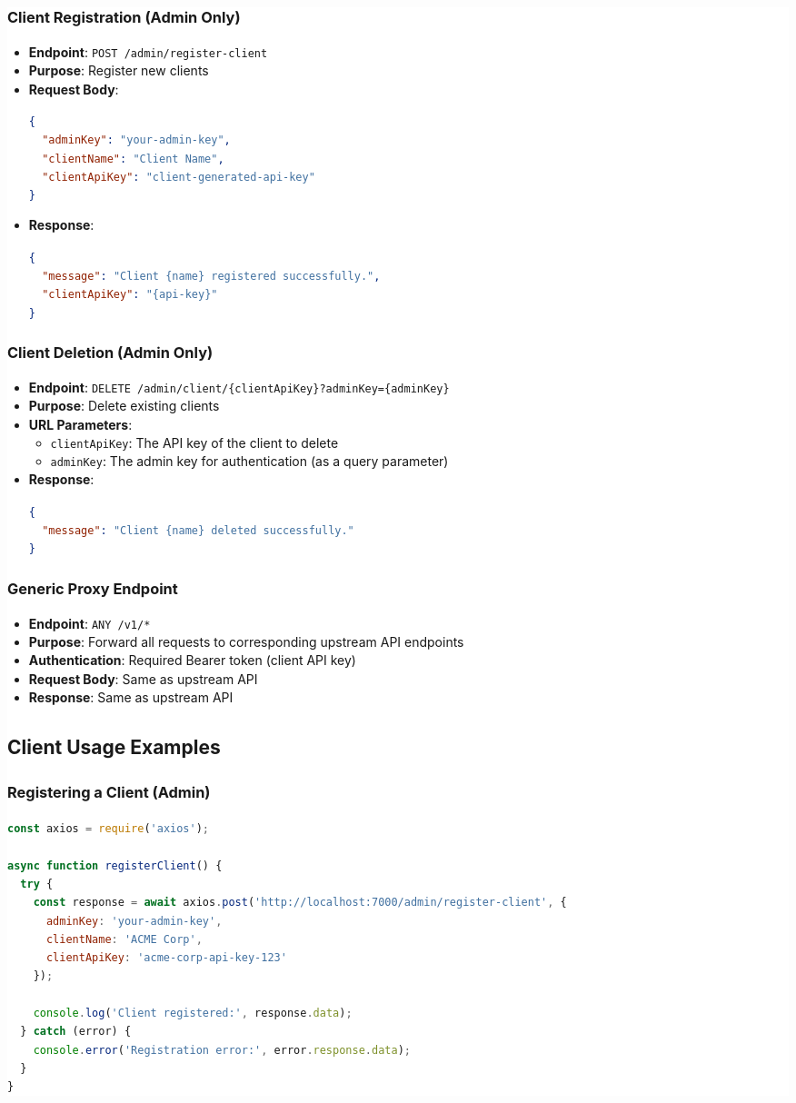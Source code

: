 ### Client Registration (Admin Only)
- **Endpoint**: `POST /admin/register-client`
- **Purpose**: Register new clients
- **Request Body**:
  ```json
  {
    "adminKey": "your-admin-key",
    "clientName": "Client Name",
    "clientApiKey": "client-generated-api-key"
  }
  ```
- **Response**:
  ```json
  {
    "message": "Client {name} registered successfully.",
    "clientApiKey": "{api-key}"
  }
  ```

### Client Deletion (Admin Only)
- **Endpoint**: `DELETE /admin/client/{clientApiKey}?adminKey={adminKey}`
- **Purpose**: Delete existing clients
- **URL Parameters**:
  - `clientApiKey`: The API key of the client to delete
  - `adminKey`: The admin key for authentication (as a query parameter)
- **Response**:
  ```json
  {
    "message": "Client {name} deleted successfully."
  }
  ```

### Generic Proxy Endpoint
- **Endpoint**: `ANY /v1/*`
- **Purpose**: Forward all requests to corresponding upstream API endpoints
- **Authentication**: Required Bearer token (client API key)
- **Request Body**: Same as upstream API
- **Response**: Same as upstream API

## Client Usage Examples

### Registering a Client (Admin)
```javascript
const axios = require('axios');

async function registerClient() {
  try {
    const response = await axios.post('http://localhost:7000/admin/register-client', {
      adminKey: 'your-admin-key',
      clientName: 'ACME Corp',
      clientApiKey: 'acme-corp-api-key-123'
    });
    
    console.log('Client registered:', response.data);
  } catch (error) {
    console.error('Registration error:', error.response.data);
  }
}
```
